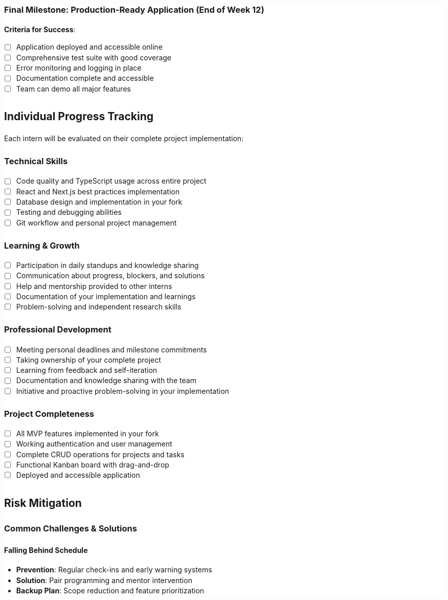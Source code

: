 ### Final Milestone: Production-Ready Application (End of Week 12)
**Criteria for Success**:
- [ ] Application deployed and accessible online
- [ ] Comprehensive test suite with good coverage
- [ ] Error monitoring and logging in place
- [ ] Documentation complete and accessible
- [ ] Team can demo all major features

## Individual Progress Tracking

Each intern will be evaluated on their complete project implementation:

### Technical Skills
- [ ] Code quality and TypeScript usage across entire project
- [ ] React and Next.js best practices implementation
- [ ] Database design and implementation in your fork
- [ ] Testing and debugging abilities
- [ ] Git workflow and personal project management

### Learning & Growth
- [ ] Participation in daily standups and knowledge sharing
- [ ] Communication about progress, blockers, and solutions
- [ ] Help and mentorship provided to other interns
- [ ] Documentation of your implementation and learnings
- [ ] Problem-solving and independent research skills

### Professional Development
- [ ] Meeting personal deadlines and milestone commitments
- [ ] Taking ownership of your complete project
- [ ] Learning from feedback and self-iteration
- [ ] Documentation and knowledge sharing with the team
- [ ] Initiative and proactive problem-solving in your implementation

### Project Completeness
- [ ] All MVP features implemented in your fork
- [ ] Working authentication and user management
- [ ] Complete CRUD operations for projects and tasks
- [ ] Functional Kanban board with drag-and-drop
- [ ] Deployed and accessible application

## Risk Mitigation

### Common Challenges & Solutions

#### Falling Behind Schedule
- **Prevention**: Regular check-ins and early warning systems
- **Solution**: Pair programming and mentor intervention
- **Backup Plan**: Scope reduction and feature prioritization
